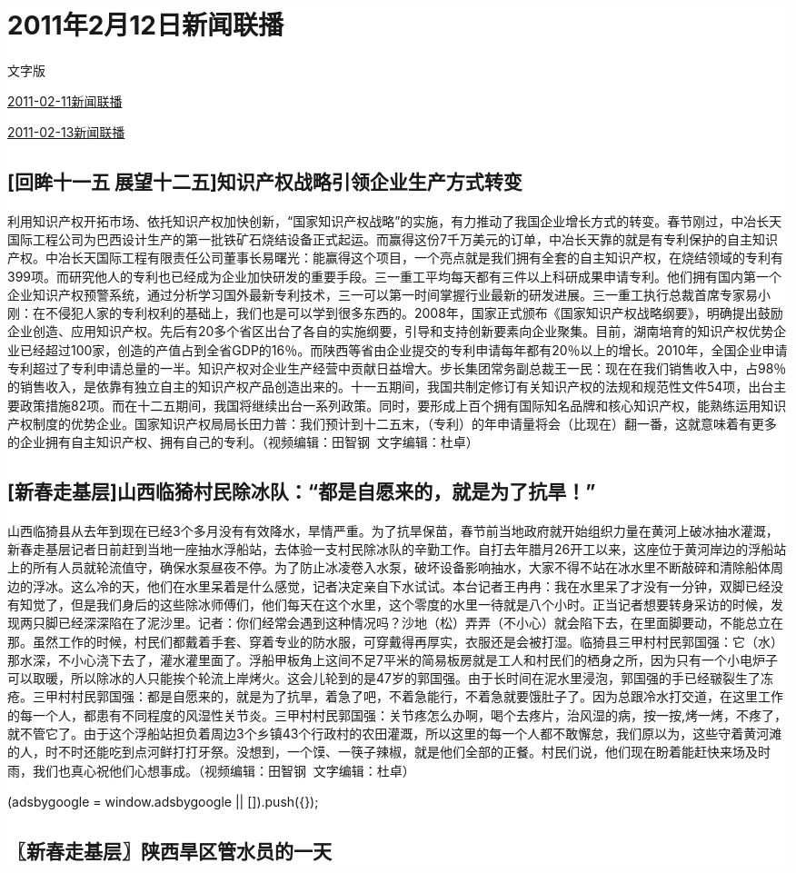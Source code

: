 







# 2011年2月12日新闻联播
 文字版








[2011-02-11新闻联播](/xinwenlianbo/20110211)


[2011-02-13新闻联播](/xinwenlianbo/20110213)





## [回眸十一五 展望十二五]知识产权战略引领企业生产方式转变


利用知识产权开拓市场、依托知识产权加快创新，“国家知识产权战略”的实施，有力推动了我国企业增长方式的转变。春节刚过，中冶长天国际工程公司为巴西设计生产的第一批铁矿石烧结设备正式起运。而赢得这份7千万美元的订单，中冶长天靠的就是有专利保护的自主知识产权。中冶长天国际工程有限责任公司董事长易曙光：能赢得这个项目，一个亮点就是我们拥有全套的自主知识产权，在烧结领域的专利有399项。而研究他人的专利也已经成为企业加快研发的重要手段。三一重工平均每天都有三件以上科研成果申请专利。他们拥有国内第一个企业知识产权预警系统，通过分析学习国外最新专利技术，三一可以第一时间掌握行业最新的研发进展。三一重工执行总裁首席专家易小刚：在不侵犯人家的专利权利的基础上，我们也是可以学到很多东西的。2008年，国家正式颁布《国家知识产权战略纲要》，明确提出鼓励企业创造、应用知识产权。先后有20多个省区出台了各自的实施纲要，引导和支持创新要素向企业聚集。目前，湖南培育的知识产权优势企业已经超过100家，创造的产值占到全省GDP的16％。而陕西等省由企业提交的专利申请每年都有20％以上的增长。2010年，全国企业申请专利超过了专利申请总量的一半。知识产权对企业生产经营中贡献日益增大。步长集团常务副总裁王一民：现在在我们销售收入中，占98％的销售收入，是依靠有独立自主的知识产权产品创造出来的。十一五期间，我国共制定修订有关知识产权的法规和规范性文件54项，出台主要政策措施82项。而在十二五期间，我国将继续出台一系列政策。同时，要形成上百个拥有国际知名品牌和核心知识产权，能熟练运用知识产权制度的优势企业。国家知识产权局局长田力普：我们预计到十二五末，（专利）的年申请量将会（比现在）翻一番，这就意味着有更多的企业拥有自主知识产权、拥有自己的专利。（视频编辑：田智钢  文字编辑：杜卓）


## [新春走基层]山西临猗村民除冰队：“都是自愿来的，就是为了抗旱！”


山西临猗县从去年到现在已经3个多月没有有效降水，旱情严重。为了抗旱保苗，春节前当地政府就开始组织力量在黄河上破冰抽水灌溉，新春走基层记者日前赶到当地一座抽水浮船站，去体验一支村民除冰队的辛勤工作。自打去年腊月26开工以来，这座位于黄河岸边的浮船站上的所有人员就轮流值守，确保水泵昼夜不停。为了防止冰凌卷入水泵，破坏设备影响抽水，大家不得不站在冰水里不断敲碎和清除船体周边的浮冰。这么冷的天，他们在水里呆着是什么感觉，记者决定亲自下水试试。本台记者王冉冉：我在水里呆了才没有一分钟，双脚已经没有知觉了，但是我们身后的这些除冰师傅们，他们每天在这个水里，这个零度的水里一待就是八个小时。正当记者想要转身采访的时候，发现两只脚已经深深陷在了泥沙里。记者：你们经常会遇到这种情况吗？沙地（松）弄弄（不小心）就会陷下去，在里面脚要动，不能总立在那。虽然工作的时候，村民们都戴着手套、穿着专业的防水服，可穿戴得再厚实，衣服还是会被打湿。临猗县三甲村村民郭国强：它（水）那水深，不小心浇下去了，灌水灌里面了。浮船甲板角上这间不足7平米的简易板房就是工人和村民们的栖身之所，因为只有一个小电炉子可以取暖，所以除冰的人只能挨个轮流上岸烤火。这会儿轮到的是47岁的郭国强。由于长时间在泥水里浸泡，郭国强的手已经皲裂生了冻疮。三甲村村民郭国强：都是自愿来的，就是为了抗旱，着急了吧，不着急能行，不着急就要饿肚子了。因为总跟冷水打交道，在这里工作的每一个人，都患有不同程度的风湿性关节炎。三甲村村民郭国强：关节疼怎么办啊，喝个去疼片，治风湿的病，按一按,烤一烤，不疼了，就不管它了。由于这个浮船站担负着周边3个乡镇43个行政村的农田灌溉，所以这里的每一个人都不敢懈怠，我们原以为，这些守着黄河滩的人，时不时还能吃到点河鲜打打牙祭。没想到，一个馍、一筷子辣椒，就是他们全部的正餐。村民们说，他们现在盼着能赶快来场及时雨，我们也真心祝他们心想事成。（视频编辑：田智钢  文字编辑：杜卓）





 (adsbygoogle = window.adsbygoogle || []).push({});

 
## 〖新春走基层〗陕西旱区管水员的一天

